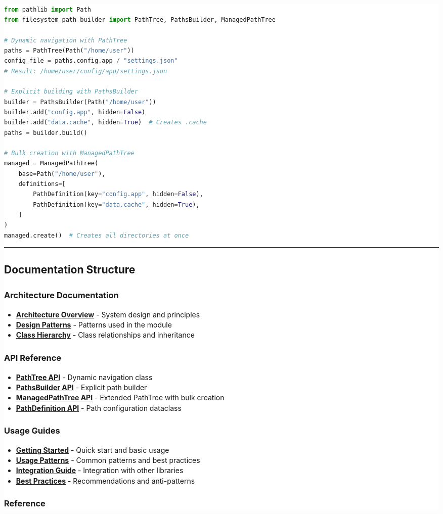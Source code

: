 ```python
from pathlib import Path
from filesystem_path_builder import PathTree, PathsBuilder, ManagedPathTree

# Dynamic navigation with PathTree
paths = PathTree(Path("/home/user"))
config_file = paths.config.app / "settings.json"
# Result: /home/user/config/app/settings.json

# Explicit building with PathsBuilder
builder = PathsBuilder(Path("/home/user"))
builder.add("config.app", hidden=False)
builder.add("data.cache", hidden=True)  # Creates .cache
paths = builder.build()

# Bulk creation with ManagedPathTree
managed = ManagedPathTree(
    base=Path("/home/user"),
    definitions=[
        PathDefinition(key="config.app", hidden=False),
        PathDefinition(key="data.cache", hidden=True),
    ]
)
managed.create()  # Creates all directories at once
```

---

## Documentation Structure

### Architecture Documentation

- **[Architecture Overview](architecture/overview.md)** - System design and principles
- **[Design Patterns](architecture/design_patterns.md)** - Patterns used in the module
- **[Class Hierarchy](architecture/class_hierarchy.md)** - Class relationships and inheritance

### API Reference

- **[PathTree API](api/pathtree.md)** - Dynamic navigation class
- **[PathsBuilder API](api/builder.md)** - Explicit path builder
- **[ManagedPathTree API](api/managed_pathtree.md)** - Extended PathTree with bulk creation
- **[PathDefinition API](api/path_definition.md)** - Path configuration dataclass

### Usage Guides

- **[Getting Started](guides/getting_started.md)** - Quick start and basic usage
- **[Usage Patterns](guides/usage_patterns.md)** - Common patterns and best practices
- **[Integration Guide](guides/integration.md)** - Integration with other libraries
- **[Best Practices](guides/best_practices.md)** - Recommendations and anti-patterns

### Reference
